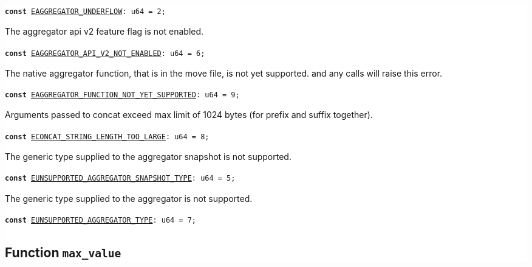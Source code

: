 <pre><code><b>const</b> <a href="aggregator_v2.md#0x1_aggregator_v2_EAGGREGATOR_UNDERFLOW">EAGGREGATOR_UNDERFLOW</a>: u64 = 2;
</code></pre>



<a id="0x1_aggregator_v2_EAGGREGATOR_API_V2_NOT_ENABLED"></a>

The aggregator api v2 feature flag is not enabled.


<pre><code><b>const</b> <a href="aggregator_v2.md#0x1_aggregator_v2_EAGGREGATOR_API_V2_NOT_ENABLED">EAGGREGATOR_API_V2_NOT_ENABLED</a>: u64 = 6;
</code></pre>



<a id="0x1_aggregator_v2_EAGGREGATOR_FUNCTION_NOT_YET_SUPPORTED"></a>

The native aggregator function, that is in the move file, is not yet supported.
and any calls will raise this error.


<pre><code><b>const</b> <a href="aggregator_v2.md#0x1_aggregator_v2_EAGGREGATOR_FUNCTION_NOT_YET_SUPPORTED">EAGGREGATOR_FUNCTION_NOT_YET_SUPPORTED</a>: u64 = 9;
</code></pre>



<a id="0x1_aggregator_v2_ECONCAT_STRING_LENGTH_TOO_LARGE"></a>

Arguments passed to concat exceed max limit of 1024 bytes (for prefix and suffix together).


<pre><code><b>const</b> <a href="aggregator_v2.md#0x1_aggregator_v2_ECONCAT_STRING_LENGTH_TOO_LARGE">ECONCAT_STRING_LENGTH_TOO_LARGE</a>: u64 = 8;
</code></pre>



<a id="0x1_aggregator_v2_EUNSUPPORTED_AGGREGATOR_SNAPSHOT_TYPE"></a>

The generic type supplied to the aggregator snapshot is not supported.


<pre><code><b>const</b> <a href="aggregator_v2.md#0x1_aggregator_v2_EUNSUPPORTED_AGGREGATOR_SNAPSHOT_TYPE">EUNSUPPORTED_AGGREGATOR_SNAPSHOT_TYPE</a>: u64 = 5;
</code></pre>



<a id="0x1_aggregator_v2_EUNSUPPORTED_AGGREGATOR_TYPE"></a>

The generic type supplied to the aggregator is not supported.


<pre><code><b>const</b> <a href="aggregator_v2.md#0x1_aggregator_v2_EUNSUPPORTED_AGGREGATOR_TYPE">EUNSUPPORTED_AGGREGATOR_TYPE</a>: u64 = 7;
</code></pre>



<a id="0x1_aggregator_v2_max_value"></a>

## Function `max_value`
